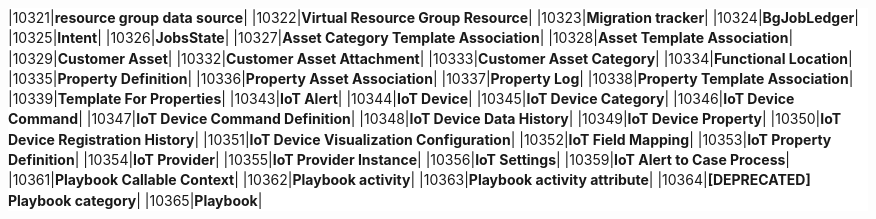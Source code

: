 |10321|**resource group data source**|
|10322|**Virtual Resource Group Resource**|
|10323|**Migration tracker**|
|10324|**BgJobLedger**|
|10325|**Intent**|
|10326|**JobsState**|
|10327|**Asset Category Template Association**|
|10328|**Asset Template Association**|
|10329|**Customer Asset**|
|10332|**Customer Asset Attachment**|
|10333|**Customer Asset Category**|
|10334|**Functional Location**|
|10335|**Property Definition**|
|10336|**Property Asset Association**|
|10337|**Property Log**|
|10338|**Property Template Association**|
|10339|**Template For Properties**|
|10343|**IoT Alert**|
|10344|**IoT Device**|
|10345|**IoT Device Category**|
|10346|**IoT Device Command**|
|10347|**IoT Device Command Definition**|
|10348|**IoT Device Data History**|
|10349|**IoT Device Property**|
|10350|**IoT Device Registration History**|
|10351|**IoT Device Visualization Configuration**|
|10352|**IoT Field Mapping**|
|10353|**IoT Property Definition**|
|10354|**IoT Provider**|
|10355|**IoT Provider Instance**|
|10356|**IoT Settings**|
|10359|**IoT Alert to Case Process**|
|10361|**Playbook Callable Context**|
|10362|**Playbook activity**|
|10363|**Playbook activity attribute**|
|10364|**[DEPRECATED] Playbook category**|
|10365|**Playbook**|